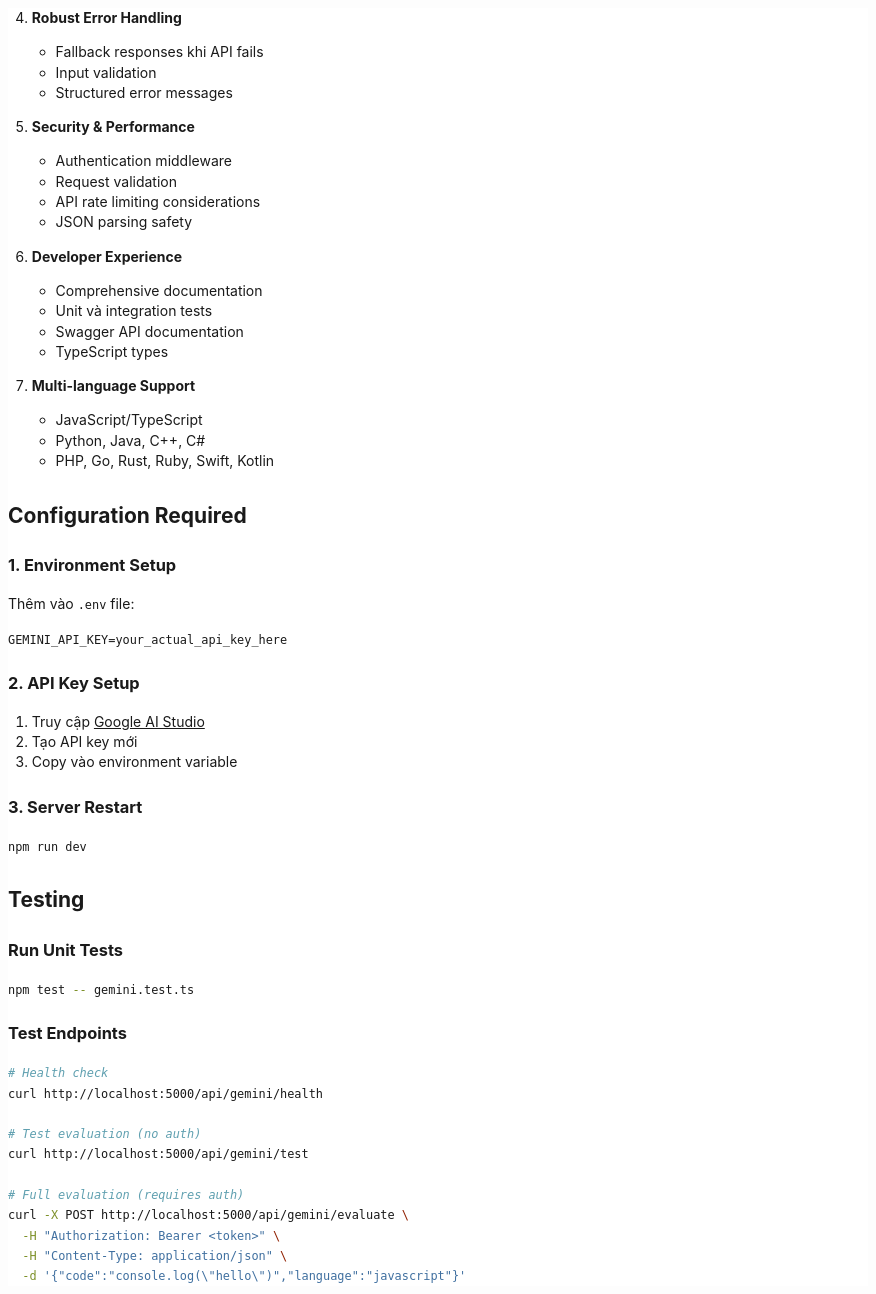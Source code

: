 4. **Robust Error Handling**
   - Fallback responses khi API fails
   - Input validation
   - Structured error messages

5. **Security & Performance**
   - Authentication middleware
   - Request validation
   - API rate limiting considerations
   - JSON parsing safety

6. **Developer Experience**
   - Comprehensive documentation
   - Unit và integration tests
   - Swagger API documentation
   - TypeScript types

7. **Multi-language Support**
   - JavaScript/TypeScript
   - Python, Java, C++, C#
   - PHP, Go, Rust, Ruby, Swift, Kotlin

## Configuration Required

### 1. Environment Setup
Thêm vào `.env` file:
```env
GEMINI_API_KEY=your_actual_api_key_here
```

### 2. API Key Setup
1. Truy cập [Google AI Studio](https://makersuite.google.com/app/apikey)
2. Tạo API key mới
3. Copy vào environment variable

### 3. Server Restart
```bash
npm run dev
```

## Testing

### Run Unit Tests
```bash
npm test -- gemini.test.ts
```

### Test Endpoints
```bash
# Health check
curl http://localhost:5000/api/gemini/health

# Test evaluation (no auth)
curl http://localhost:5000/api/gemini/test

# Full evaluation (requires auth)
curl -X POST http://localhost:5000/api/gemini/evaluate \
  -H "Authorization: Bearer <token>" \
  -H "Content-Type: application/json" \
  -d '{"code":"console.log(\"hello\")","language":"javascript"}'
```
